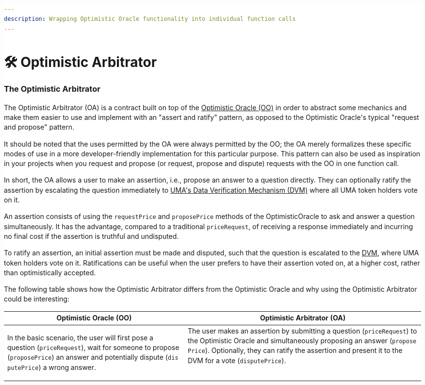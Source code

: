 ```yaml
---
description: Wrapping Optimistic Oracle functionality into individual function calls
---
```


# 🛠 Optimistic Arbitrator

### The Optimistic Arbitrator

The Optimistic Arbitrator (OA) is a contract built on top of the [Optimistic Oracle (OO)](https://docs.umaproject.org/protocol-overview/how-does-umas-oracle-work#optimistic-oracle) in order to abstract some mechanics and make them easier to use and implement with an "assert and ratify" pattern, as opposed to the Optimistic Oracle's typical "request and propose" pattern.

It should be noted that the uses permitted by the OA were always permitted by the OO; the OA merely formalizes these specific modes of use in a more developer-friendly implementation for this particular purpose. This pattern can also be used as inspiration in your projects when you request and propose (or request, propose and dispute) requests with the OO in one function call.&#x20;

In short, the OA allows a user to make an assertion, i.e., propose an answer to a question directly. They can optionally ratify the assertion by escalating the question immediately to [UMA's Data Verification Mechanism (DVM)](https://docs.umaproject.org/protocol-overview/how-does-umas-oracle-work#umas-data-verification-mechanism) where all UMA token holders vote on it.

An assertion consists of using the `requestPrice` and `proposePrice` methods of the OptimisticOracle to ask and answer a question simultaneously. It has the advantage, compared to a traditional `priceRequest`, of receiving a response immediately and incurring no final cost if the assertion is truthful and undisputed.

To ratify an assertion, an initial assertion must be made and disputed, such that the question is escalated to the [DVM](https://docs.umaproject.org/protocol-overview/how-does-umas-oracle-work#umas-data-verification-mechanism), where UMA token holders vote on it. Ratifications can be useful when the user prefers to have their assertion voted on, at a higher cost,  rather than optimistically accepted.

The following table shows how the Optimistic Arbitrator differs from the Optimistic Oracle and why using the Optimistic Arbitrator could be interesting:

| Optimistic Oracle (OO)                                                                                                                                                                                                                                                                                                   | Optimistic Arbitrator (OA)                                                                                                                                                                                                                                                                                                                                                                                                                                                                                                                                                                                                                                                                                                                                                     |
| ------------------------------------------------------------------------------------------------------------------------------------------------------------------------------------------------------------------------------------------------------------------------------------------------------------------------ | ------------------------------------------------------------------------------------------------------------------------------------------------------------------------------------------------------------------------------------------------------------------------------------------------------------------------------------------------------------------------------------------------------------------------------------------------------------------------------------------------------------------------------------------------------------------------------------------------------------------------------------------------------------------------------------------------------------------------------------------------------------------------------ |
| <p>In the basic scenario, the user will first pose a question (<code>priceRequest</code>), wait for someone to propose (<code>proposePrice</code>) an answer and potentially dispute (<code>disputePrice</code>) a wrong answer.<br></p>                                                                                 | The user makes an assertion by submitting a question (`priceRequest`) to the Optimistic Oracle and simultaneously proposing an answer (`proposePrice`).  Optionally, they can ratify the assertion and present it to the DVM for a vote (`disputePrice`).                                                                                                                                                                                                                                                                                                                                                                                                                                                                                                                      |